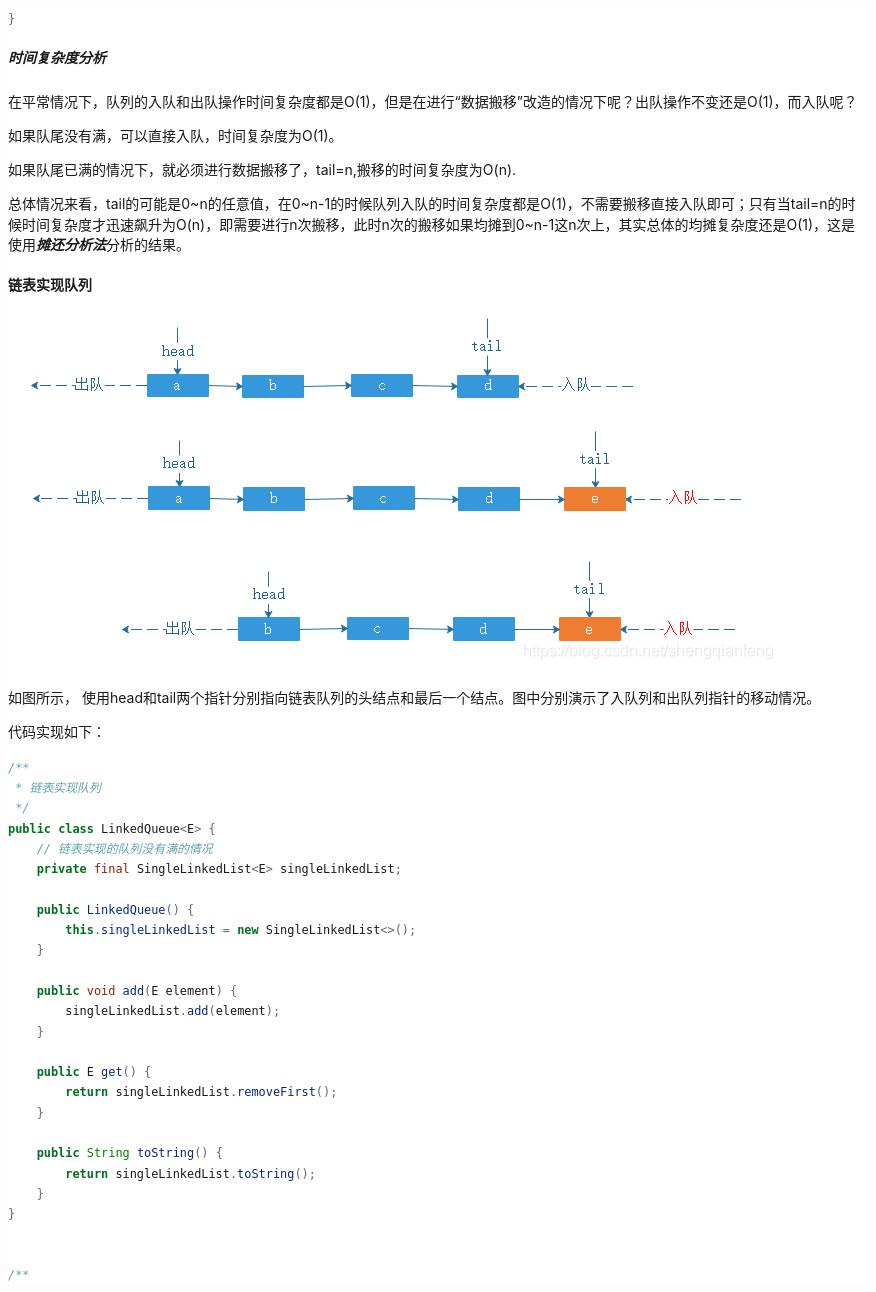 ```java
}
```

#####  时间复杂度分析
在平常情况下，队列的入队和出队操作时间复杂度都是O(1)，但是在进行“数据搬移”改造的情况下呢？出队操作不变还是O(1)，而入队呢？

如果队尾没有满，可以直接入队，时间复杂度为O(1)。

如果队尾已满的情况下，就必须进行数据搬移了，tail=n,搬移的时间复杂度为O(n).

总体情况来看，tail的可能是0~n的任意值，在0~n-1的时候队列入队的时间复杂度都是O(1)，不需要搬移直接入队即可；只有当tail=n的时候时间复杂度才迅速飙升为O(n)，即需要进行n次搬移，此时n次的搬移如果均摊到0~n-1这n次上，其实总体的均摊复杂度还是O(1)，这是使用***摊还分析法***分析的结果。

#### 链表实现队列

![img](%E9%98%9F%E5%88%97.assets/20190820111437405.png)

如图所示， 使用head和tail两个指针分别指向链表队列的头结点和最后一个结点。图中分别演示了入队列和出队列指针的移动情况。

代码实现如下：

```java
/**
 * 链表实现队列
 */
public class LinkedQueue<E> {
    // 链表实现的队列没有满的情况
    private final SingleLinkedList<E> singleLinkedList;

    public LinkedQueue() {
        this.singleLinkedList = new SingleLinkedList<>();
    }

    public void add(E element) {
        singleLinkedList.add(element);
    }

    public E get() {
        return singleLinkedList.removeFirst();
    }

    public String toString() {
        return singleLinkedList.toString();
    }
}


/**
```